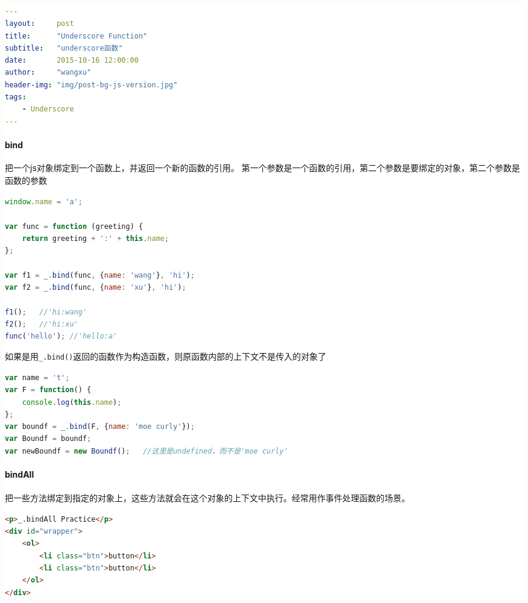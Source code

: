 ```yaml
---
layout:     post
title:      "Underscore Function"
subtitle:   "underscore函数"
date:       2015-10-16 12:00:00
author:     "wangxu"
header-img: "img/post-bg-js-version.jpg"
tags:
    - Underscore
---
```



#### bind

把一个js对象绑定到一个函数上，并返回一个新的函数的引用。
第一个参数是一个函数的引用，第二个参数是要绑定的对象，第二个参数是函数的参数

```javascript
window.name = 'a';

var func = function (greeting) {
    return greeting + ':' + this.name;
};

var f1 = _.bind(func, {name: 'wang'}, 'hi');
var f2 = _.bind(func, {name: 'xu'}, 'hi');

f1();   //'hi:wang'
f2();   //'hi:xu'
func('hello'); //'hello:a'
```

如果是用`_.bind()`返回的函数作为构造函数，则原函数内部的上下文不是传入的对象了

```javascript
var name = 't';
var F = function() {
    console.log(this.name);
};
var boundf = _.bind(F, {name: 'moe curly'});
var Boundf = boundf;
var newBoundf = new Boundf();   //这里是undefined，而不是'moe curly'
```

#### bindAll

把一些方法绑定到指定的对象上，这些方法就会在这个对象的上下文中执行。经常用作事件处理函数的场景。

```html
<p>_.bindAll Practice</p>
<div id="wrapper">
    <ol>
        <li class="btn">button</li>
        <li class="btn">button</li>
    </ol>
</div>
```
